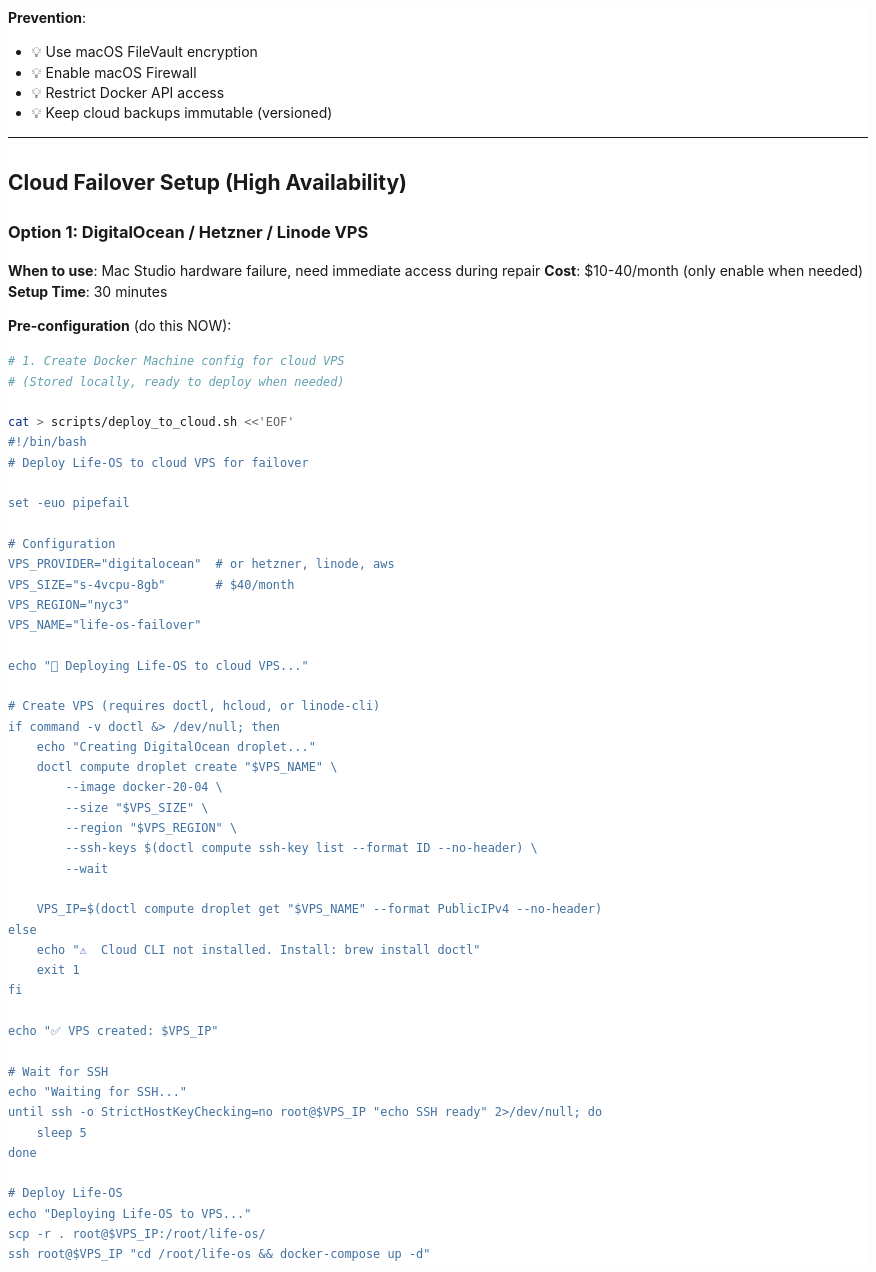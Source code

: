 **Prevention**:
- 💡 Use macOS FileVault encryption
- 💡 Enable macOS Firewall
- 💡 Restrict Docker API access
- 💡 Keep cloud backups immutable (versioned)

---

## Cloud Failover Setup (High Availability)

### Option 1: DigitalOcean / Hetzner / Linode VPS

**When to use**: Mac Studio hardware failure, need immediate access during repair
**Cost**: $10-40/month (only enable when needed)
**Setup Time**: 30 minutes

**Pre-configuration** (do this NOW):

```bash
# 1. Create Docker Machine config for cloud VPS
# (Stored locally, ready to deploy when needed)

cat > scripts/deploy_to_cloud.sh <<'EOF'
#!/bin/bash
# Deploy Life-OS to cloud VPS for failover

set -euo pipefail

# Configuration
VPS_PROVIDER="digitalocean"  # or hetzner, linode, aws
VPS_SIZE="s-4vcpu-8gb"       # $40/month
VPS_REGION="nyc3"
VPS_NAME="life-os-failover"

echo "🚀 Deploying Life-OS to cloud VPS..."

# Create VPS (requires doctl, hcloud, or linode-cli)
if command -v doctl &> /dev/null; then
    echo "Creating DigitalOcean droplet..."
    doctl compute droplet create "$VPS_NAME" \
        --image docker-20-04 \
        --size "$VPS_SIZE" \
        --region "$VPS_REGION" \
        --ssh-keys $(doctl compute ssh-key list --format ID --no-header) \
        --wait

    VPS_IP=$(doctl compute droplet get "$VPS_NAME" --format PublicIPv4 --no-header)
else
    echo "⚠️  Cloud CLI not installed. Install: brew install doctl"
    exit 1
fi

echo "✅ VPS created: $VPS_IP"

# Wait for SSH
echo "Waiting for SSH..."
until ssh -o StrictHostKeyChecking=no root@$VPS_IP "echo SSH ready" 2>/dev/null; do
    sleep 5
done

# Deploy Life-OS
echo "Deploying Life-OS to VPS..."
scp -r . root@$VPS_IP:/root/life-os/
ssh root@$VPS_IP "cd /root/life-os && docker-compose up -d"
```